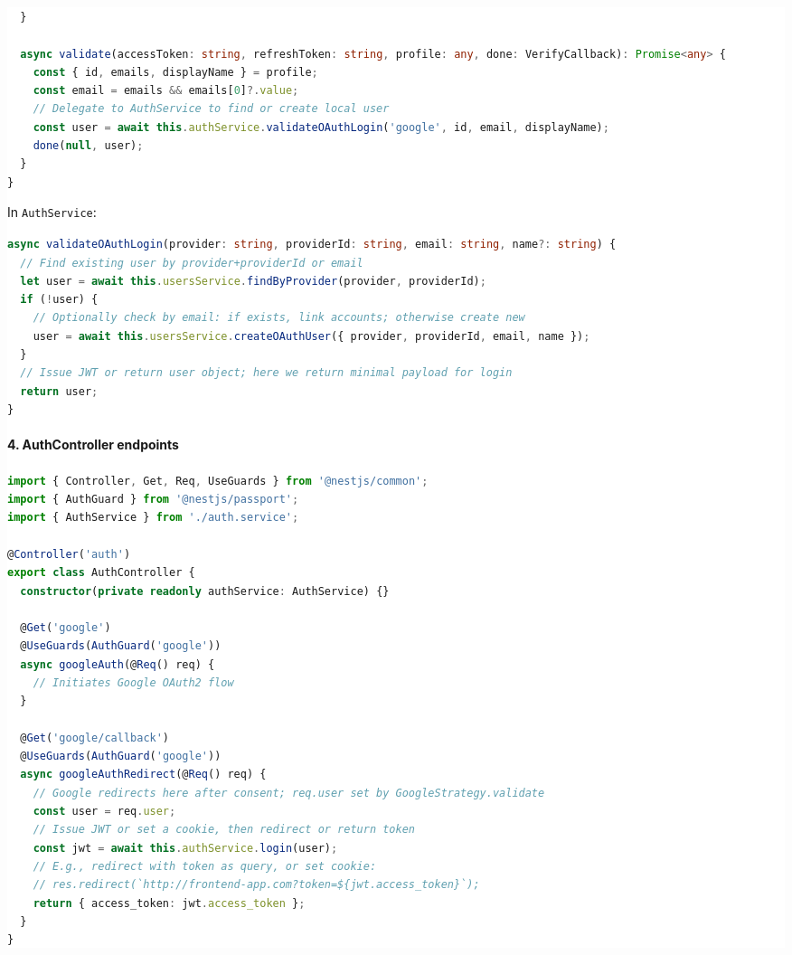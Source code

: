 ```ts :collapsed-lines title="auth/google.strategy.ts"
  }
    
  async validate(accessToken: string, refreshToken: string, profile: any, done: VerifyCallback): Promise<any> {
    const { id, emails, displayName } = profile;
    const email = emails && emails[0]?.value;
    // Delegate to AuthService to find or create local user
    const user = await this.authService.validateOAuthLogin('google', id, email, displayName);
    done(null, user);
  }
}
```

In `AuthService`:

```ts title="auth/auth.service.ts (add method)"
async validateOAuthLogin(provider: string, providerId: string, email: string, name?: string) {
  // Find existing user by provider+providerId or email
  let user = await this.usersService.findByProvider(provider, providerId);
  if (!user) {
    // Optionally check by email: if exists, link accounts; otherwise create new
    user = await this.usersService.createOAuthUser({ provider, providerId, email, name });
  }
  // Issue JWT or return user object; here we return minimal payload for login
  return user;
}
```

#### 4. AuthController endpoints

```ts :collapsed-lines title="auth/auth.controller.ts"
import { Controller, Get, Req, UseGuards } from '@nestjs/common';
import { AuthGuard } from '@nestjs/passport';
import { AuthService } from './auth.service';
    
@Controller('auth')
export class AuthController {
  constructor(private readonly authService: AuthService) {}
    
  @Get('google')
  @UseGuards(AuthGuard('google'))
  async googleAuth(@Req() req) {
    // Initiates Google OAuth2 flow
  }
    
  @Get('google/callback')
  @UseGuards(AuthGuard('google'))
  async googleAuthRedirect(@Req() req) {
    // Google redirects here after consent; req.user set by GoogleStrategy.validate
    const user = req.user;
    // Issue JWT or set a cookie, then redirect or return token
    const jwt = await this.authService.login(user);
    // E.g., redirect with token as query, or set cookie:
    // res.redirect(`http://frontend-app.com?token=${jwt.access_token}`);
    return { access_token: jwt.access_token };
  }
}
```

